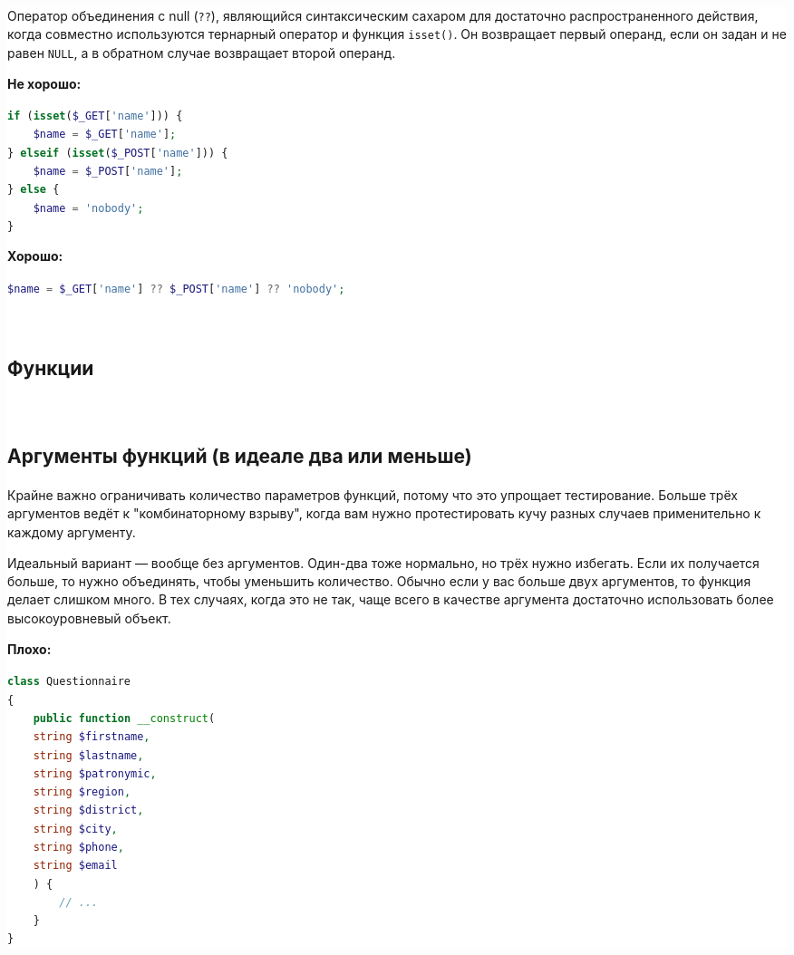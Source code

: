 Оператор объединения с null (`??`), являющийся синтаксическим сахаром для достаточно распространенного действия, когда совместно используются тернарный оператор и функция `isset()`. Он возвращает первый операнд, если он задан и не равен `NULL`, а в обратном случае возвращает второй операнд.

**Не хорошо:**

```php
if (isset($_GET['name'])) {
    $name = $_GET['name'];
} elseif (isset($_POST['name'])) {
    $name = $_POST['name'];
} else {
    $name = 'nobody';
}
```

**Хорошо:**

```php
$name = $_GET['name'] ?? $_POST['name'] ?? 'nobody';
```

<br>

## Функции



<br>

## Аргументы функций (в идеале два или меньше)



Крайне важно ограничивать количество параметров функций, потому что это упрощает тестирование. Больше трёх аргументов ведёт к "комбинаторному взрыву", когда вам нужно протестировать кучу разных случаев применительно к каждому аргументу.

Идеальный вариант — вообще без аргументов. Один-два тоже нормально, но трёх нужно избегать. Если их получается больше, то нужно объединять, чтобы уменьшить количество. Обычно если у вас больше двух аргументов, то функция делает слишком много. В тех случаях, когда это не так, чаще всего в качестве аргумента достаточно использовать более высокоуровневый объект.

**Плохо:**

```php
class Questionnaire
{
    public function __construct(
    string $firstname,
    string $lastname,
    string $patronymic,
    string $region,
    string $district,
    string $city,
    string $phone,
    string $email
    ) {
        // ...
    }
}
```
